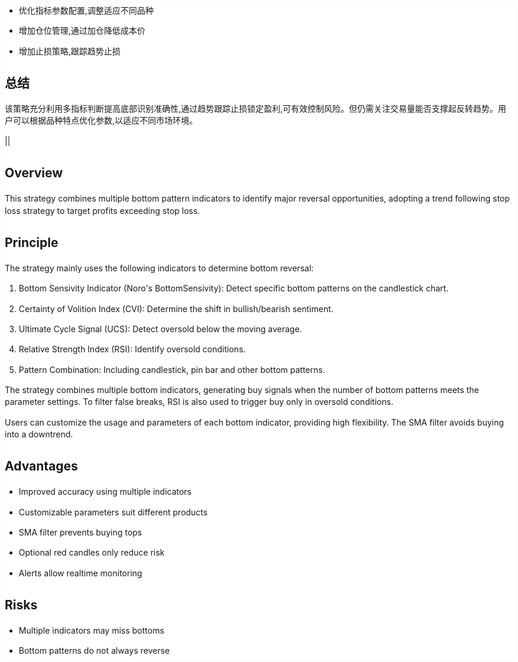 - 优化指标参数配置,调整适应不同品种

- 增加仓位管理,通过加仓降低成本价

- 增加止损策略,跟踪趋势止损

## 总结

该策略充分利用多指标判断提高底部识别准确性,通过趋势跟踪止损锁定盈利,可有效控制风险。但仍需关注交易量能否支撑起反转趋势。用户可以根据品种特点优化参数,以适应不同市场环境。

|| 

## Overview

This strategy combines multiple bottom pattern indicators to identify major reversal opportunities, adopting a trend following stop loss strategy to target profits exceeding stop loss. 

## Principle

The strategy mainly uses the following indicators to determine bottom reversal:

1. Bottom Sensivity Indicator (Noro's BottomSensivity): Detect specific bottom patterns on the candlestick chart.

2. Certainty of Volition Index (CVI): Determine the shift in bullish/bearish sentiment.

3. Ultimate Cycle Signal (UCS): Detect oversold below the moving average. 

4. Relative Strength Index (RSI): Identify oversold conditions.

5. Pattern Combination: Including candlestick, pin bar and other bottom patterns.

The strategy combines multiple bottom indicators, generating buy signals when the number of bottom patterns meets the parameter settings. To filter false breaks, RSI is also used to trigger buy only in oversold conditions.

Users can customize the usage and parameters of each bottom indicator, providing high flexibility. The SMA filter avoids buying into a downtrend.

## Advantages

- Improved accuracy using multiple indicators 

- Customizable parameters suit different products

- SMA filter prevents buying tops

- Optional red candles only reduce risk

- Alerts allow realtime monitoring

## Risks

- Multiple indicators may miss bottoms

- Bottom patterns do not always reverse
